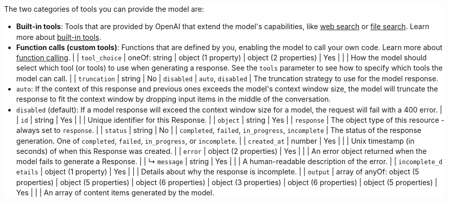 The two categories of tools you can provide the model are:

- **Built-in tools**: Tools that are provided by OpenAI that extend the
  model's capabilities, like [web search](/docs/guides/tools-web-search)
  or [file search](/docs/guides/tools-file-search). Learn more about
  [built-in tools](/docs/guides/tools).
- **Function calls (custom tools)**: Functions that are defined by you,
  enabling the model to call your own code. Learn more about
  [function calling](/docs/guides/function-calling).
 |
| `tool_choice` | oneOf: string | object (1 property) | object (2 properties) | Yes |  |  | How the model should select which tool (or tools) to use when generating
a response. See the `tools` parameter to see how to specify which tools
the model can call.
 |
| `truncation` | string | No | `disabled` | `auto`, `disabled` | The truncation strategy to use for the model response.
- `auto`: If the context of this response and previous ones exceeds
  the model's context window size, the model will truncate the 
  response to fit the context window by dropping input items in the
  middle of the conversation. 
- `disabled` (default): If a model response will exceed the context window 
  size for a model, the request will fail with a 400 error.
 |
| `id` | string | Yes |  |  | Unique identifier for this Response.
 |
| `object` | string | Yes |  | `response` | The object type of this resource - always set to `response`.
 |
| `status` | string | No |  | `completed`, `failed`, `in_progress`, `incomplete` | The status of the response generation. One of `completed`, `failed`, 
`in_progress`, or `incomplete`.
 |
| `created_at` | number | Yes |  |  | Unix timestamp (in seconds) of when this Response was created.
 |
| `error` | object (2 properties) | Yes |  |  | An error object returned when the model fails to generate a Response.
 |
|   ↳ `message` | string | Yes |  |  | A human-readable description of the error.
 |
| `incomplete_details` | object (1 property) | Yes |  |  | Details about why the response is incomplete.
 |
| `output` | array of anyOf: object (5 properties) | object (5 properties) | object (6 properties) | object (3 properties) | object (6 properties) | object (5 properties) | Yes |  |  | An array of content items generated by the model.
